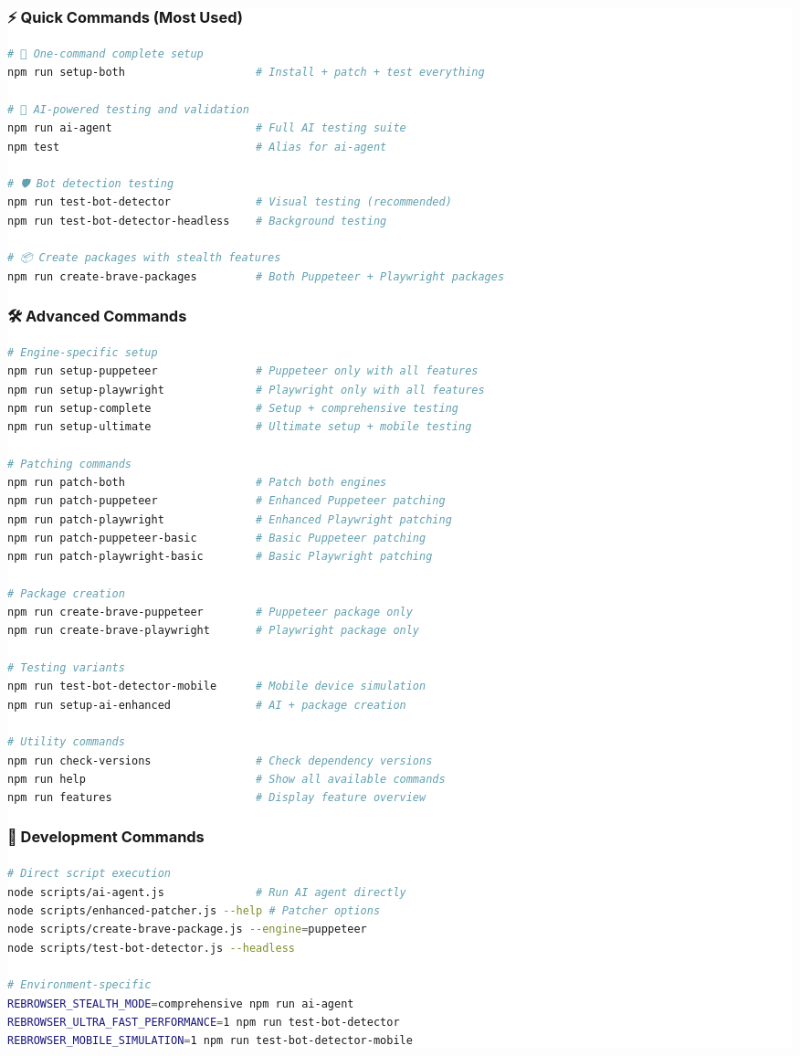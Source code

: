 ### **⚡ Quick Commands (Most Used)**
```bash
# 🚀 One-command complete setup
npm run setup-both                    # Install + patch + test everything

# 🤖 AI-powered testing and validation  
npm run ai-agent                      # Full AI testing suite
npm test                              # Alias for ai-agent

# 🛡️ Bot detection testing
npm run test-bot-detector             # Visual testing (recommended)
npm run test-bot-detector-headless    # Background testing

# 📦 Create packages with stealth features
npm run create-brave-packages         # Both Puppeteer + Playwright packages
```

### **🛠️ Advanced Commands**
```bash
# Engine-specific setup
npm run setup-puppeteer               # Puppeteer only with all features
npm run setup-playwright              # Playwright only with all features
npm run setup-complete                # Setup + comprehensive testing
npm run setup-ultimate                # Ultimate setup + mobile testing

# Patching commands
npm run patch-both                    # Patch both engines
npm run patch-puppeteer               # Enhanced Puppeteer patching
npm run patch-playwright              # Enhanced Playwright patching
npm run patch-puppeteer-basic         # Basic Puppeteer patching
npm run patch-playwright-basic        # Basic Playwright patching

# Package creation
npm run create-brave-puppeteer        # Puppeteer package only
npm run create-brave-playwright       # Playwright package only

# Testing variants
npm run test-bot-detector-mobile      # Mobile device simulation
npm run setup-ai-enhanced             # AI + package creation

# Utility commands
npm run check-versions                # Check dependency versions
npm run help                          # Show all available commands
npm run features                      # Display feature overview
```

### **🔧 Development Commands**
```bash
# Direct script execution
node scripts/ai-agent.js              # Run AI agent directly
node scripts/enhanced-patcher.js --help # Patcher options
node scripts/create-brave-package.js --engine=puppeteer
node scripts/test-bot-detector.js --headless

# Environment-specific
REBROWSER_STEALTH_MODE=comprehensive npm run ai-agent
REBROWSER_ULTRA_FAST_PERFORMANCE=1 npm run test-bot-detector
REBROWSER_MOBILE_SIMULATION=1 npm run test-bot-detector-mobile
```
